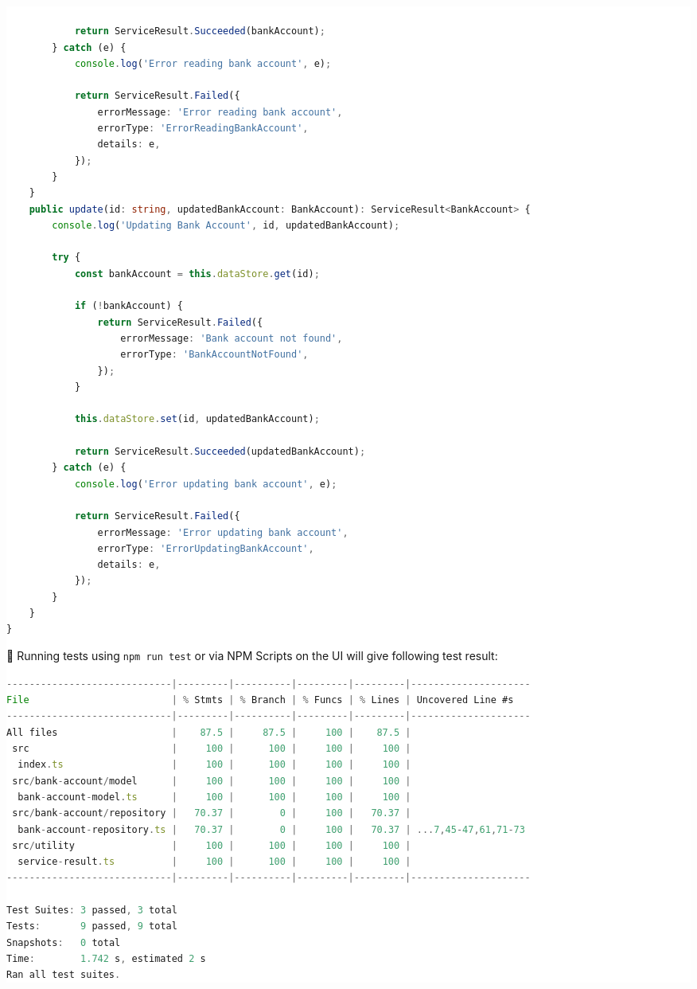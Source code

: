 ```typescript

            return ServiceResult.Succeeded(bankAccount);
        } catch (e) {
            console.log('Error reading bank account', e);

            return ServiceResult.Failed({
                errorMessage: 'Error reading bank account',
                errorType: 'ErrorReadingBankAccount',
                details: e,
            });
        }
    }
    public update(id: string, updatedBankAccount: BankAccount): ServiceResult<BankAccount> {
        console.log('Updating Bank Account', id, updatedBankAccount);

        try {
            const bankAccount = this.dataStore.get(id);

            if (!bankAccount) {
                return ServiceResult.Failed({
                    errorMessage: 'Bank account not found',
                    errorType: 'BankAccountNotFound',
                });
            }

            this.dataStore.set(id, updatedBankAccount);

            return ServiceResult.Succeeded(updatedBankAccount);
        } catch (e) {
            console.log('Error updating bank account', e);

            return ServiceResult.Failed({
                errorMessage: 'Error updating bank account',
                errorType: 'ErrorUpdatingBankAccount',
                details: e,
            });
        }
    }
}
```

🎉 Running tests using `npm run test` or via NPM Scripts on the UI will give following test result:

```typescript
-----------------------------|---------|----------|---------|---------|---------------------
File                         | % Stmts | % Branch | % Funcs | % Lines | Uncovered Line #s   
-----------------------------|---------|----------|---------|---------|---------------------
All files                    |    87.5 |     87.5 |     100 |    87.5 |                     
 src                         |     100 |      100 |     100 |     100 |                     
  index.ts                   |     100 |      100 |     100 |     100 |                     
 src/bank-account/model      |     100 |      100 |     100 |     100 |                     
  bank-account-model.ts      |     100 |      100 |     100 |     100 |                     
 src/bank-account/repository |   70.37 |        0 |     100 |   70.37 |                     
  bank-account-repository.ts |   70.37 |        0 |     100 |   70.37 | ...7,45-47,61,71-73 
 src/utility                 |     100 |      100 |     100 |     100 |                     
  service-result.ts          |     100 |      100 |     100 |     100 |                     
-----------------------------|---------|----------|---------|---------|---------------------

Test Suites: 3 passed, 3 total
Tests:       9 passed, 9 total
Snapshots:   0 total
Time:        1.742 s, estimated 2 s
Ran all test suites.
```
